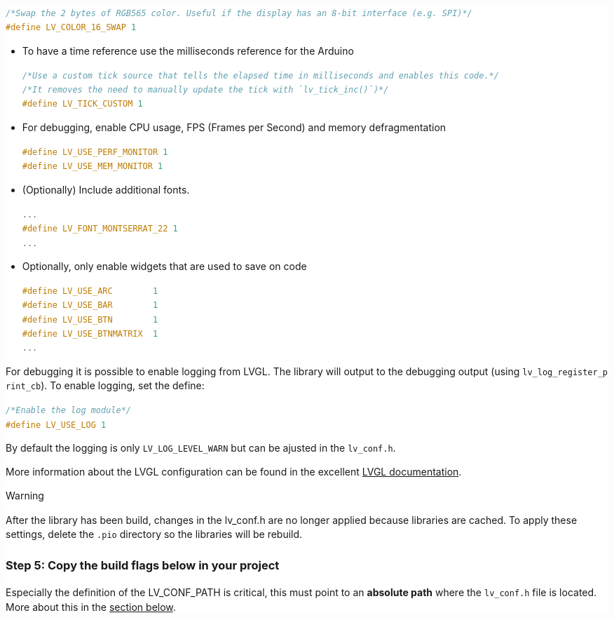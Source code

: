   ```h
  /*Swap the 2 bytes of RGB565 color. Useful if the display has an 8-bit interface (e.g. SPI)*/
  #define LV_COLOR_16_SWAP 1
  ```

- To have a time reference use the milliseconds reference for the Arduino

  ```h
  /*Use a custom tick source that tells the elapsed time in milliseconds and enables this code.*/
  /*It removes the need to manually update the tick with `lv_tick_inc()`)*/
  #define LV_TICK_CUSTOM 1
  ```

- For debugging, enable CPU usage, FPS (Frames per Second) and memory defragmentation

  ```h
  #define LV_USE_PERF_MONITOR 1
  #define LV_USE_MEM_MONITOR 1
  ```

- (Optionally) Include additional fonts.

  ```h
  ...
  #define LV_FONT_MONTSERRAT_22 1
  ...
  ```

- Optionally, only enable widgets that are used to save on code

  ```h
  #define LV_USE_ARC        1
  #define LV_USE_BAR        1
  #define LV_USE_BTN        1
  #define LV_USE_BTNMATRIX  1
  ...
  ```

For debugging it is possible to enable logging from LVGL. The library will output to the debugging output (using ```lv_log_register_print_cb```).
To enable logging, set the define:

```h
/*Enable the log module*/
#define LV_USE_LOG 1
```

By default the logging is only ```LV_LOG_LEVEL_WARN``` but can be ajusted in the ```lv_conf.h```.

More information about the LVGL configuration can be found in the excellent [LVGL documentation](https://docs.lvgl.io/8.3/index.html).

>[!WARNING]
>After the library has been build, changes in the lv_conf.h are no longer applied because libraries are cached.
>To apply these settings, delete the ```.pio``` directory so the libraries will be rebuild.

### Step 5: Copy the build flags below in your project

Especially the definition of the LV_CONF_PATH is critical, this must point to an **absolute path** where the ```lv_conf.h``` file is located. More about this in the [section below](#more-on-lv_confh).

